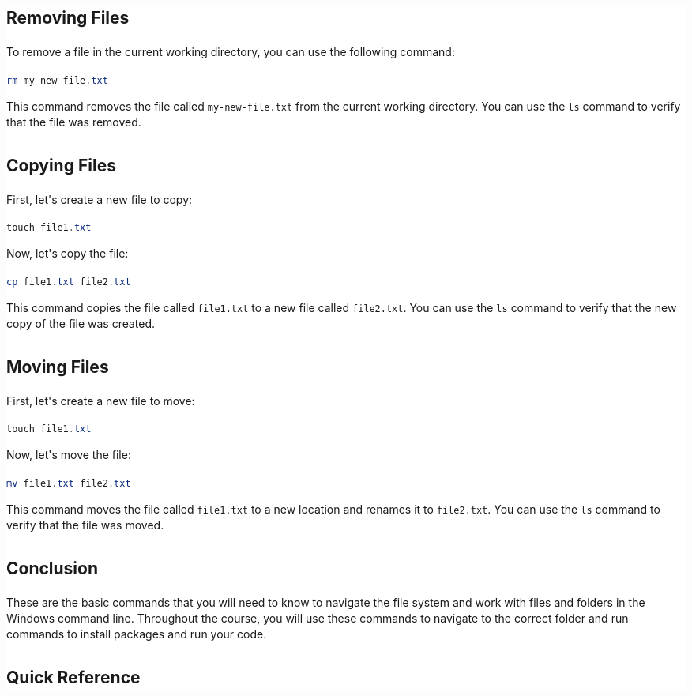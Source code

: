 ## Removing Files

To remove a file in the current working directory, you can use the following
command:

```powershell
rm my-new-file.txt
```

This command removes the file called `my-new-file.txt` from the current
working directory.  You can use the `ls` command to verify that the file was
removed.

## Copying Files

First, let's create a new file to copy:

```powershell
touch file1.txt
```

Now, let's copy the file:

```powershell
cp file1.txt file2.txt
```

This command copies the file called `file1.txt` to a new file called
`file2.txt`.  You can use the `ls` command to verify that the new copy of the
file was created.

## Moving Files

First, let's create a new file to move:

```powershell
touch file1.txt
```

Now, let's move the file:

```powershell
mv file1.txt file2.txt
```

This command moves the file called `file1.txt` to a new location and renames
it to `file2.txt`.  You can use the `ls` command to verify that the file was
moved.

## Conclusion

These are the basic commands that you will need to know to navigate the file
system and work with files and folders in the Windows command line.  Throughout
the course, you will use these commands to navigate to the correct folder and
run commands to install packages and run your code.

## Quick Reference
